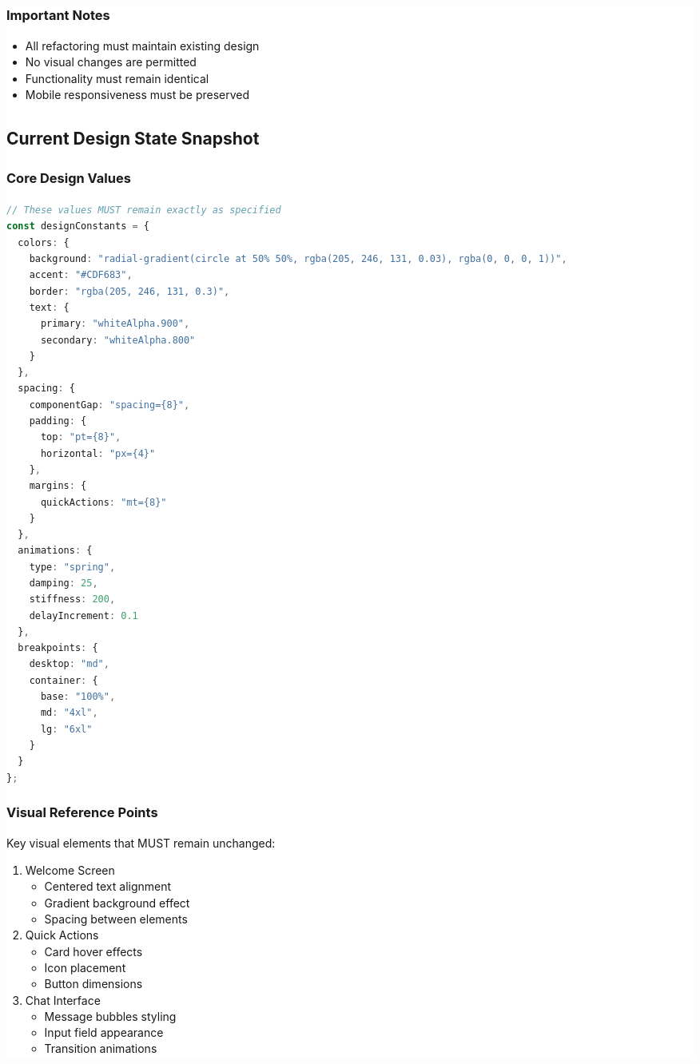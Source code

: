 ### Important Notes
- All refactoring must maintain existing design
- No visual changes are permitted
- Functionality must remain identical
- Mobile responsiveness must be preserved

## Current Design State Snapshot

### Core Design Values
```typescript
// These values MUST remain exactly as specified
const designConstants = {
  colors: {
    background: "radial-gradient(circle at 50% 50%, rgba(205, 246, 131, 0.03), rgba(0, 0, 0, 1))",
    accent: "#CDF683",
    border: "rgba(205, 246, 131, 0.3)",
    text: {
      primary: "whiteAlpha.900",
      secondary: "whiteAlpha.800"
    }
  },
  spacing: {
    componentGap: "spacing={8}",
    padding: {
      top: "pt={8}",
      horizontal: "px={4}"
    },
    margins: {
      quickActions: "mt={8}"
    }
  },
  animations: {
    type: "spring",
    damping: 25,
    stiffness: 200,
    delayIncrement: 0.1
  },
  breakpoints: {
    desktop: "md",
    container: {
      base: "100%",
      md: "4xl",
      lg: "6xl"
    }
  }
};
```

### Visual Reference Points
Key visual elements that MUST remain unchanged:
1. Welcome Screen
   - Centered text alignment
   - Gradient background effect
   - Spacing between elements
2. Quick Actions
   - Card hover effects
   - Icon placement
   - Button dimensions
3. Chat Interface
   - Message bubbles styling
   - Input field appearance
   - Transition animations
